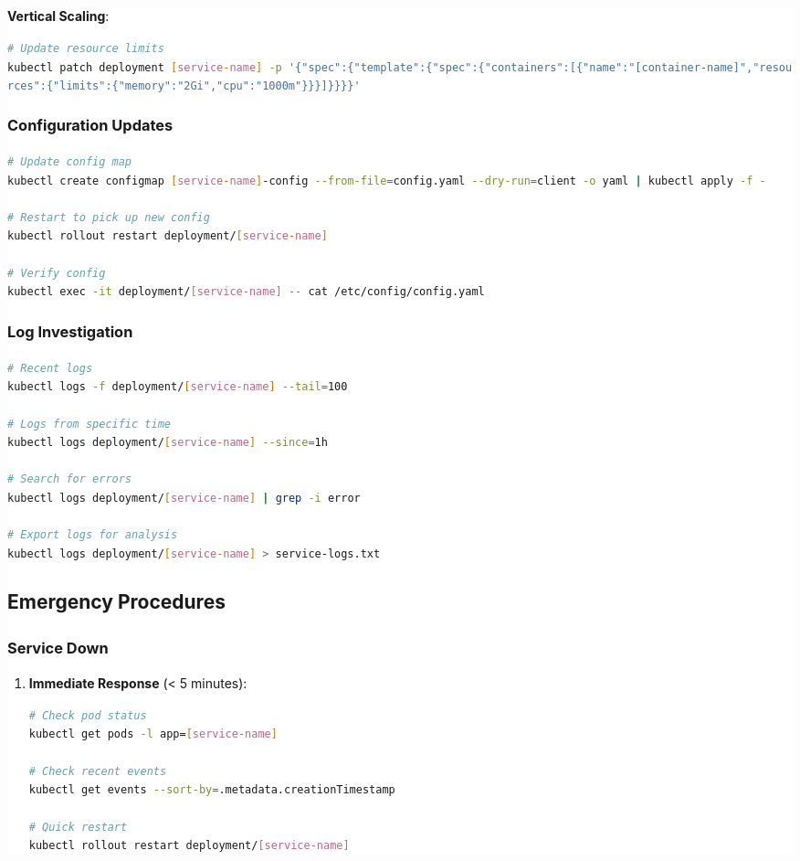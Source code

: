 **Vertical Scaling**:
```bash
# Update resource limits
kubectl patch deployment [service-name] -p '{"spec":{"template":{"spec":{"containers":[{"name":"[container-name]","resources":{"limits":{"memory":"2Gi","cpu":"1000m"}}}]}}}}'
```

### Configuration Updates

```bash
# Update config map
kubectl create configmap [service-name]-config --from-file=config.yaml --dry-run=client -o yaml | kubectl apply -f -

# Restart to pick up new config
kubectl rollout restart deployment/[service-name]

# Verify config
kubectl exec -it deployment/[service-name] -- cat /etc/config/config.yaml
```

### Log Investigation

```bash
# Recent logs
kubectl logs -f deployment/[service-name] --tail=100

# Logs from specific time
kubectl logs deployment/[service-name] --since=1h

# Search for errors
kubectl logs deployment/[service-name] | grep -i error

# Export logs for analysis
kubectl logs deployment/[service-name] > service-logs.txt
```

## Emergency Procedures

### Service Down

1. **Immediate Response** (< 5 minutes):
   ```bash
   # Check pod status
   kubectl get pods -l app=[service-name]
   
   # Check recent events
   kubectl get events --sort-by=.metadata.creationTimestamp
   
   # Quick restart
   kubectl rollout restart deployment/[service-name]
   ```
